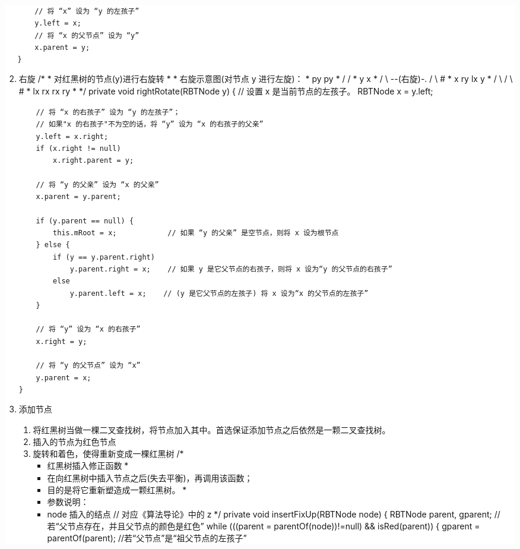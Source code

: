            // 将 “x” 设为 “y 的左孩子”
           y.left = x;
           // 将 “x 的父节点” 设为 “y”
           x.parent = y;
       }
2. 右旋
       /*
        * 对红黑树的节点(y)进行右旋转
        *
        * 右旋示意图(对节点 y 进行左旋)：
        *            py                               py
        *           /                                /
        *          y                                x
        *         /  \      --(右旋)-.            /  \                     #
        *        x   ry                           lx   y
        *       / \                                   / \                   #
        *      lx  rx                                rx  ry
        *
        */
       private void rightRotate(RBTNode<T> y) {
           // 设置 x 是当前节点的左孩子。
           RBTNode<T> x = y.left;
       
           // 将 “x 的右孩子” 设为 “y 的左孩子”；
           // 如果"x 的右孩子"不为空的话，将 “y” 设为 “x 的右孩子的父亲”
           y.left = x.right;
           if (x.right != null)
               x.right.parent = y;
       
           // 将 “y 的父亲” 设为 “x 的父亲”
           x.parent = y.parent;
       
           if (y.parent == null) {
               this.mRoot = x;            // 如果 “y 的父亲” 是空节点，则将 x 设为根节点
           } else {
               if (y == y.parent.right)
                   y.parent.right = x;    // 如果 y 是它父节点的右孩子，则将 x 设为“y 的父节点的右孩子”
               else
                   y.parent.left = x;    // (y 是它父节点的左孩子) 将 x 设为“x 的父节点的左孩子”
           }
       
           // 将 “y” 设为 “x 的右孩子”
           x.right = y;
       
           // 将 “y 的父节点” 设为 “x”
           y.parent = x;
       }
3. 添加节点
   1. 将红黑树当做一棵二叉查找树，将节点加入其中。首选保证添加节点之后依然是一颗二叉查找树。
   2. 插入的节点为红色节点
   3. 旋转和着色，使得重新变成一棵红黑树
      /*
      - 红黑树插入修正函数
        *
      - 在向红黑树中插入节点之后(失去平衡)，再调用该函数；
      - 目的是将它重新塑造成一颗红黑树。
        *
      - 参数说明：
      - node 插入的结点        // 对应《算法导论》中的 z
        */
        private void insertFixUp(RBTNode<T> node) {
        RBTNode<T> parent, gparent;
        // 若“父节点存在，并且父节点的颜色是红色”
        while (((parent = parentOf(node))!=null) && isRed(parent)) {
            gparent = parentOf(parent);
            //若“父节点”是“祖父节点的左孩子”